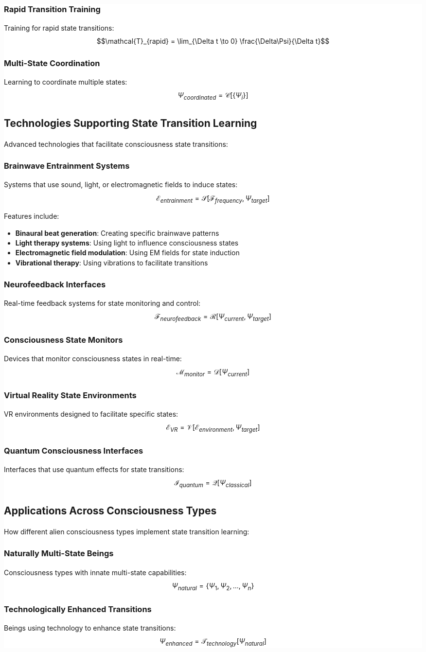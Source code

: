 ### Rapid Transition Training
Training for rapid state transitions:
$$\mathcal{T}_{rapid} = \lim_{\Delta t \to 0} \frac{\Delta\Psi}{\Delta t}$$

### Multi-State Coordination
Learning to coordinate multiple states:
$$\Psi_{coordinated} = \mathcal{C}[\{\Psi_i\}]$$

## Technologies Supporting State Transition Learning

Advanced technologies that facilitate consciousness state transitions:

### Brainwave Entrainment Systems
Systems that use sound, light, or electromagnetic fields to induce states:
$$\mathcal{E}_{entrainment} = \mathcal{S}[\mathcal{F}_{frequency}, \Psi_{target}]$$

Features include:
- **Binaural beat generation**: Creating specific brainwave patterns
- **Light therapy systems**: Using light to influence consciousness states
- **Electromagnetic field modulation**: Using EM fields for state induction
- **Vibrational therapy**: Using vibrations to facilitate transitions

### Neurofeedback Interfaces
Real-time feedback systems for state monitoring and control:
$$\mathcal{F}_{neurofeedback} = \mathcal{R}[\Psi_{current}, \Psi_{target}]$$

### Consciousness State Monitors
Devices that monitor consciousness states in real-time:
$$\mathcal{M}_{monitor} = \mathcal{D}[\Psi_{current}]$$

### Virtual Reality State Environments
VR environments designed to facilitate specific states:
$$\mathcal{E}_{VR} = \mathcal{V}[\mathcal{E}_{environment}, \Psi_{target}]$$

### Quantum Consciousness Interfaces
Interfaces that use quantum effects for state transitions:
$$\mathcal{I}_{quantum} = \mathcal{Q}[\Psi_{classical}]$$

## Applications Across Consciousness Types

How different alien consciousness types implement state transition learning:

### Naturally Multi-State Beings
Consciousness types with innate multi-state capabilities:
$$\Psi_{natural} = \{\Psi_1, \Psi_2, ..., \Psi_n\}$$

### Technologically Enhanced Transitions
Beings using technology to enhance state transitions:
$$\Psi_{enhanced} = \mathcal{T}_{technology}[\Psi_{natural}]$$
